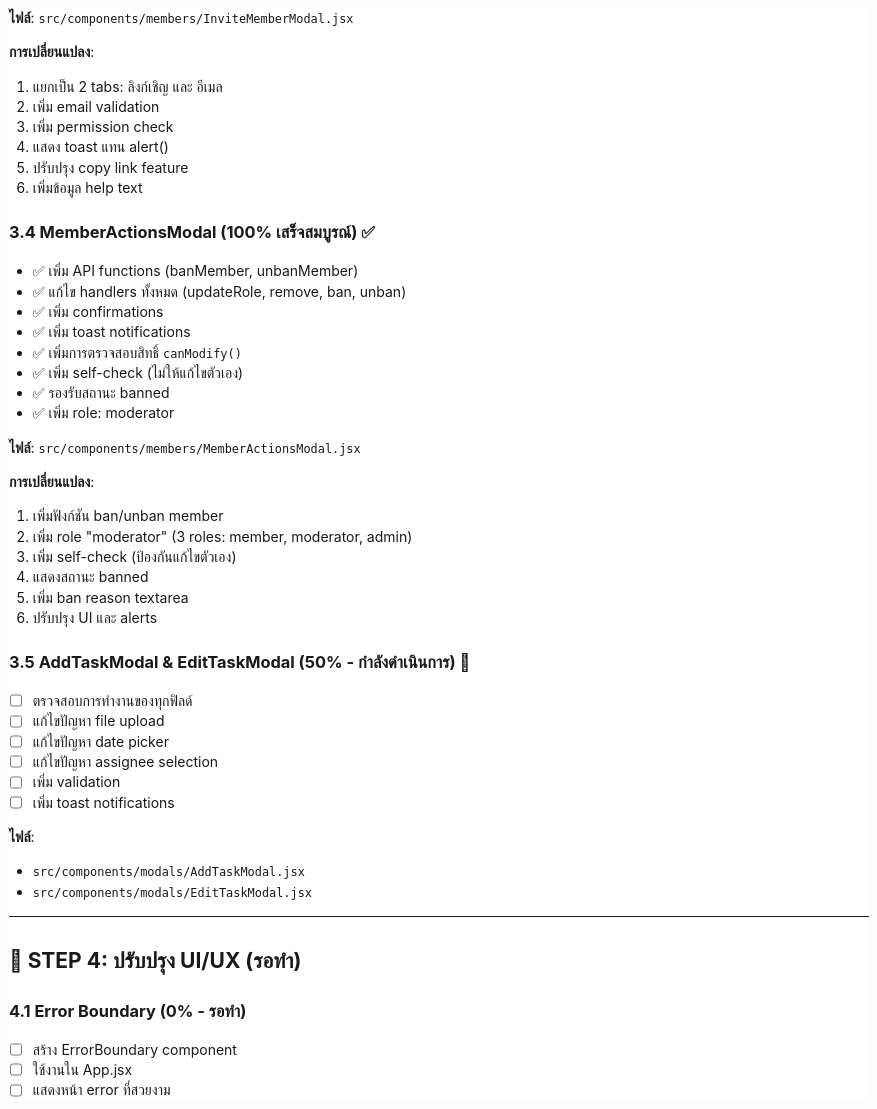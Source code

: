 **ไฟล์**: `src/components/members/InviteMemberModal.jsx`

**การเปลี่ยนแปลง**:
1. แยกเป็น 2 tabs: ลิงก์เชิญ และ อีเมล
2. เพิ่ม email validation
3. เพิ่ม permission check
4. แสดง toast แทน alert()
5. ปรับปรุง copy link feature
6. เพิ่มข้อมูล help text

### 3.4 MemberActionsModal (100% เสร็จสมบูรณ์) ✅
- ✅ เพิ่ม API functions (banMember, unbanMember)
- ✅ แก้ไข handlers ทั้งหมด (updateRole, remove, ban, unban)
- ✅ เพิ่ม confirmations
- ✅ เพิ่ม toast notifications
- ✅ เพิ่มการตรวจสอบสิทธิ์ `canModify()`
- ✅ เพิ่ม self-check (ไม่ให้แก้ไขตัวเอง)
- ✅ รองรับสถานะ banned
- ✅ เพิ่ม role: moderator

**ไฟล์**: `src/components/members/MemberActionsModal.jsx`

**การเปลี่ยนแปลง**:
1. เพิ่มฟังก์ชัน ban/unban member
2. เพิ่ม role "moderator" (3 roles: member, moderator, admin)
3. เพิ่ม self-check (ป้องกันแก้ไขตัวเอง)
4. แสดงสถานะ banned
5. เพิ่ม ban reason textarea
6. ปรับปรุง UI และ alerts

### 3.5 AddTaskModal & EditTaskModal (50% - กำลังดำเนินการ) 🔄
- [ ] ตรวจสอบการทำงานของทุกฟิลด์
- [ ] แก้ไขปัญหา file upload
- [ ] แก้ไขปัญหา date picker
- [ ] แก้ไขปัญหา assignee selection
- [ ] เพิ่ม validation
- [ ] เพิ่ม toast notifications

**ไฟล์**:
- `src/components/modals/AddTaskModal.jsx`
- `src/components/modals/EditTaskModal.jsx`

---

## 🎨 STEP 4: ปรับปรุง UI/UX (รอทำ)

### 4.1 Error Boundary (0% - รอทำ)
- [ ] สร้าง ErrorBoundary component
- [ ] ใช้งานใน App.jsx
- [ ] แสดงหน้า error ที่สวยงาม
